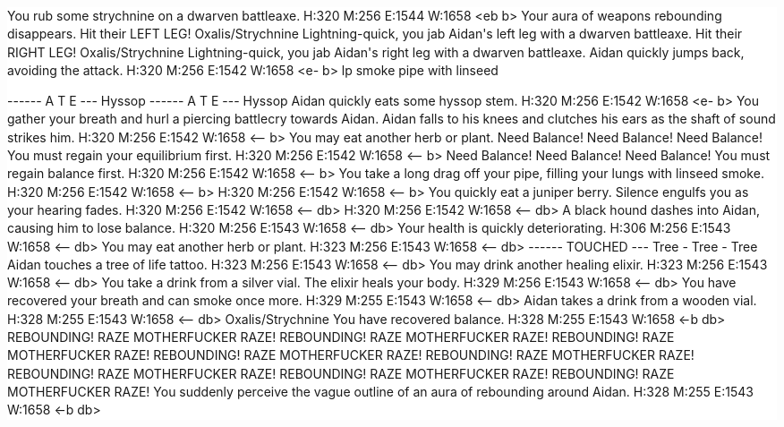 You rub some strychnine on a dwarven battleaxe.
H:320 M:256 E:1544 W:1658 &lt;eb b&gt; 
Your aura of weapons rebounding disappears.
Hit their LEFT LEG!
Oxalis/Strychnine
Lightning-quick, you jab Aidan's left leg with a dwarven battleaxe.
Hit their RIGHT LEG!
Oxalis/Strychnine
Lightning-quick, you jab Aidan's right leg with a dwarven battleaxe.
Aidan quickly jumps back, avoiding the attack.
H:320 M:256 E:1542 W:1658 &lt;e- b&gt; lp
smoke pipe with linseed

------ A T E --- Hyssop
------ A T E --- Hyssop
Aidan quickly eats some hyssop stem.
H:320 M:256 E:1542 W:1658 &lt;e- b&gt; 
You gather your breath and hurl a piercing battlecry towards Aidan.
Aidan falls to his knees and clutches his ears as the shaft of sound strikes 
him.
H:320 M:256 E:1542 W:1658 &lt;-- b&gt; 
You may eat another herb or plant.
Need Balance! Need Balance! Need Balance!
You must regain your equilibrium first.
H:320 M:256 E:1542 W:1658 &lt;-- b&gt; Need Balance! Need Balance! Need Balance!
You must regain balance first.
H:320 M:256 E:1542 W:1658 &lt;-- b&gt; 
You take a long drag off your pipe, filling your lungs with linseed smoke.
H:320 M:256 E:1542 W:1658 &lt;-- b&gt; 
H:320 M:256 E:1542 W:1658 &lt;-- b&gt; 
You quickly eat a juniper berry.
Silence engulfs you as your hearing fades.
H:320 M:256 E:1542 W:1658 &lt;-- db&gt; 
H:320 M:256 E:1542 W:1658 &lt;-- db&gt; 
A black hound dashes into Aidan, causing him to lose balance.
H:320 M:256 E:1543 W:1658 &lt;-- db&gt; 
Your health is quickly deteriorating.
H:306 M:256 E:1543 W:1658 &lt;-- db&gt; 
You may eat another herb or plant.
H:323 M:256 E:1543 W:1658 &lt;-- db&gt; 
------ TOUCHED --- Tree - Tree - Tree
Aidan touches a tree of life tattoo.
H:323 M:256 E:1543 W:1658 &lt;-- db&gt; 
You may drink another healing elixir.
H:323 M:256 E:1543 W:1658 &lt;-- db&gt; You take a drink from a silver vial.
The elixir heals your body.
H:329 M:256 E:1543 W:1658 &lt;-- db&gt; 
You have recovered your breath and can smoke once more.
H:329 M:255 E:1543 W:1658 &lt;-- db&gt; 
Aidan takes a drink from a wooden vial.
H:328 M:255 E:1543 W:1658 &lt;-- db&gt; 
Oxalis/Strychnine
You have recovered balance.
H:328 M:255 E:1543 W:1658 &lt;-b db&gt; 
REBOUNDING! RAZE MOTHERFUCKER RAZE!
REBOUNDING! RAZE MOTHERFUCKER RAZE!
REBOUNDING! RAZE MOTHERFUCKER RAZE!
REBOUNDING! RAZE MOTHERFUCKER RAZE!
REBOUNDING! RAZE MOTHERFUCKER RAZE!
REBOUNDING! RAZE MOTHERFUCKER RAZE!
REBOUNDING! RAZE MOTHERFUCKER RAZE!
REBOUNDING! RAZE MOTHERFUCKER RAZE!
You suddenly perceive the vague outline of an aura of rebounding around Aidan.
H:328 M:255 E:1543 W:1658 &lt;-b db&gt; 